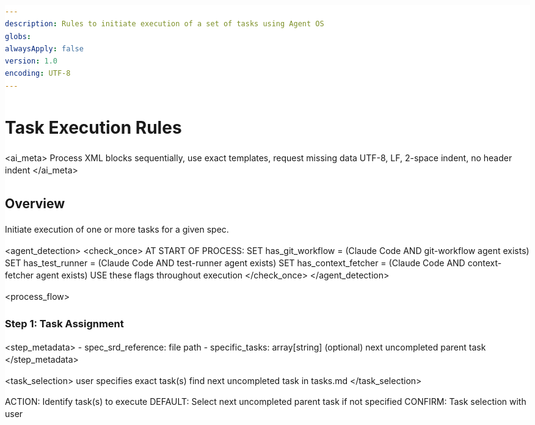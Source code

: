 ```yaml
---
description: Rules to initiate execution of a set of tasks using Agent OS
globs:
alwaysApply: false
version: 1.0
encoding: UTF-8
---
```


# Task Execution Rules

<ai_meta>
  <rules>Process XML blocks sequentially, use exact templates, request missing data</rules>
  <format>UTF-8, LF, 2-space indent, no header indent</format>
</ai_meta>

## Overview

Initiate execution of one or more tasks for a given spec.

<agent_detection>
  <check_once>
    AT START OF PROCESS:
    SET has_git_workflow = (Claude Code AND git-workflow agent exists)
    SET has_test_runner = (Claude Code AND test-runner agent exists)
    SET has_context_fetcher = (Claude Code AND context-fetcher agent exists)
    USE these flags throughout execution
  </check_once>
</agent_detection>

<process_flow>

<step number="1" name="task_assignment">

### Step 1: Task Assignment

<step_metadata>
  <inputs>
    - spec_srd_reference: file path
    - specific_tasks: array[string] (optional)
  </inputs>
  <default>next uncompleted parent task</default>
</step_metadata>

<task_selection>
  <explicit>user specifies exact task(s)</explicit>
  <implicit>find next uncompleted task in tasks.md</implicit>
</task_selection>

<instructions>
  ACTION: Identify task(s) to execute
  DEFAULT: Select next uncompleted parent task if not specified
  CONFIRM: Task selection with user
</instructions>
